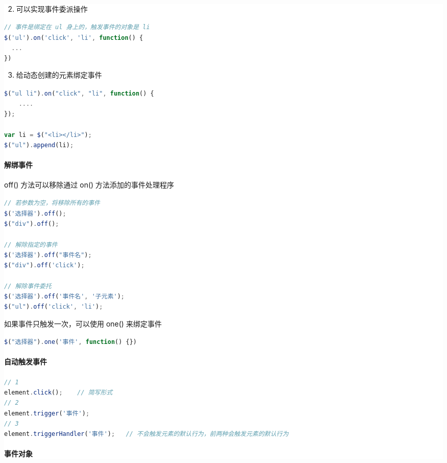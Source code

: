 2. 可以实现事件委派操作

```js
// 事件是绑定在 ul 身上的，触发事件的对象是 li
$('ul').on('click', 'li', function() {
  ...  
})
```

3. 给动态创建的元素绑定事件

```js
$("ul li").on("click", "li", function() {
    ....
});

var li = $("<li></li>");
$("ul").append(li);
```

####  解绑事件

off() 方法可以移除通过 on() 方法添加的事件处理程序

```js
// 若参数为空，将移除所有的事件
$('选择器').off();
$("div").off();

// 解除指定的事件
$('选择器').off("事件名");
$("div").off('click');

// 解除事件委托
$('选择器').off('事件名', '子元素');
$("ul").off('click', 'li');
```

如果事件只触发一次，可以使用 one() 来绑定事件

```js
$("选择器").one('事件', function() {})
```

#### 自动触发事件

```js
// 1
element.click();	// 简写形式
// 2
element.trigger('事件');
// 3 
element.triggerHandler('事件');	// 不会触发元素的默认行为，前两种会触发元素的默认行为
```

#### 事件对象
